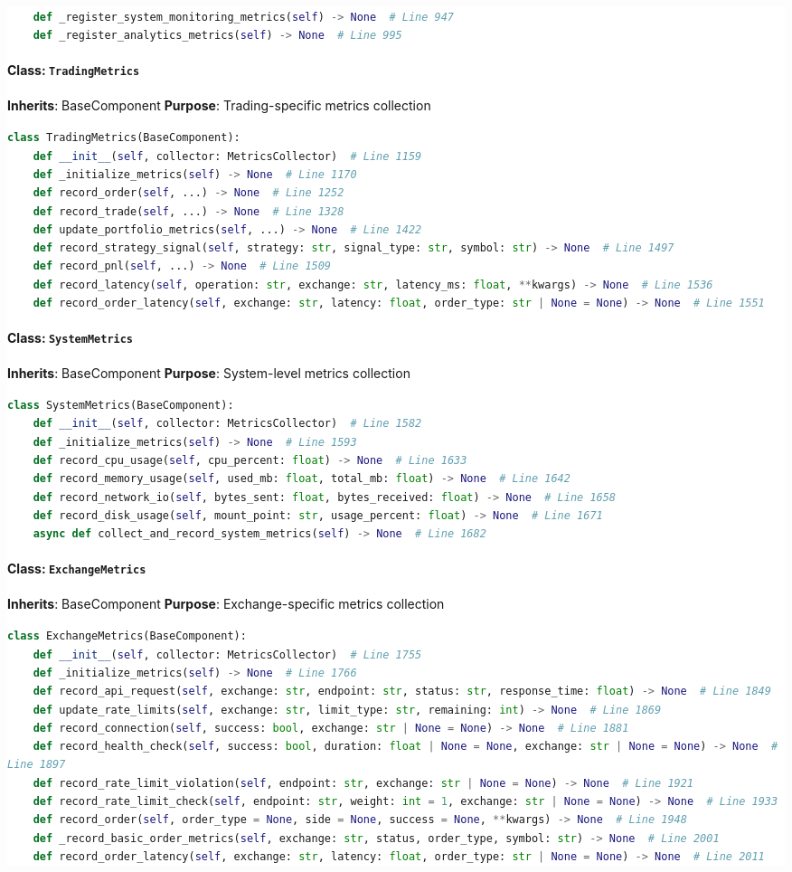 ```python
    def _register_system_monitoring_metrics(self) -> None  # Line 947
    def _register_analytics_metrics(self) -> None  # Line 995
```

#### Class: `TradingMetrics`

**Inherits**: BaseComponent
**Purpose**: Trading-specific metrics collection

```python
class TradingMetrics(BaseComponent):
    def __init__(self, collector: MetricsCollector)  # Line 1159
    def _initialize_metrics(self) -> None  # Line 1170
    def record_order(self, ...) -> None  # Line 1252
    def record_trade(self, ...) -> None  # Line 1328
    def update_portfolio_metrics(self, ...) -> None  # Line 1422
    def record_strategy_signal(self, strategy: str, signal_type: str, symbol: str) -> None  # Line 1497
    def record_pnl(self, ...) -> None  # Line 1509
    def record_latency(self, operation: str, exchange: str, latency_ms: float, **kwargs) -> None  # Line 1536
    def record_order_latency(self, exchange: str, latency: float, order_type: str | None = None) -> None  # Line 1551
```

#### Class: `SystemMetrics`

**Inherits**: BaseComponent
**Purpose**: System-level metrics collection

```python
class SystemMetrics(BaseComponent):
    def __init__(self, collector: MetricsCollector)  # Line 1582
    def _initialize_metrics(self) -> None  # Line 1593
    def record_cpu_usage(self, cpu_percent: float) -> None  # Line 1633
    def record_memory_usage(self, used_mb: float, total_mb: float) -> None  # Line 1642
    def record_network_io(self, bytes_sent: float, bytes_received: float) -> None  # Line 1658
    def record_disk_usage(self, mount_point: str, usage_percent: float) -> None  # Line 1671
    async def collect_and_record_system_metrics(self) -> None  # Line 1682
```

#### Class: `ExchangeMetrics`

**Inherits**: BaseComponent
**Purpose**: Exchange-specific metrics collection

```python
class ExchangeMetrics(BaseComponent):
    def __init__(self, collector: MetricsCollector)  # Line 1755
    def _initialize_metrics(self) -> None  # Line 1766
    def record_api_request(self, exchange: str, endpoint: str, status: str, response_time: float) -> None  # Line 1849
    def update_rate_limits(self, exchange: str, limit_type: str, remaining: int) -> None  # Line 1869
    def record_connection(self, success: bool, exchange: str | None = None) -> None  # Line 1881
    def record_health_check(self, success: bool, duration: float | None = None, exchange: str | None = None) -> None  # Line 1897
    def record_rate_limit_violation(self, endpoint: str, exchange: str | None = None) -> None  # Line 1921
    def record_rate_limit_check(self, endpoint: str, weight: int = 1, exchange: str | None = None) -> None  # Line 1933
    def record_order(self, order_type = None, side = None, success = None, **kwargs) -> None  # Line 1948
    def _record_basic_order_metrics(self, exchange: str, status, order_type, symbol: str) -> None  # Line 2001
    def record_order_latency(self, exchange: str, latency: float, order_type: str | None = None) -> None  # Line 2011
```